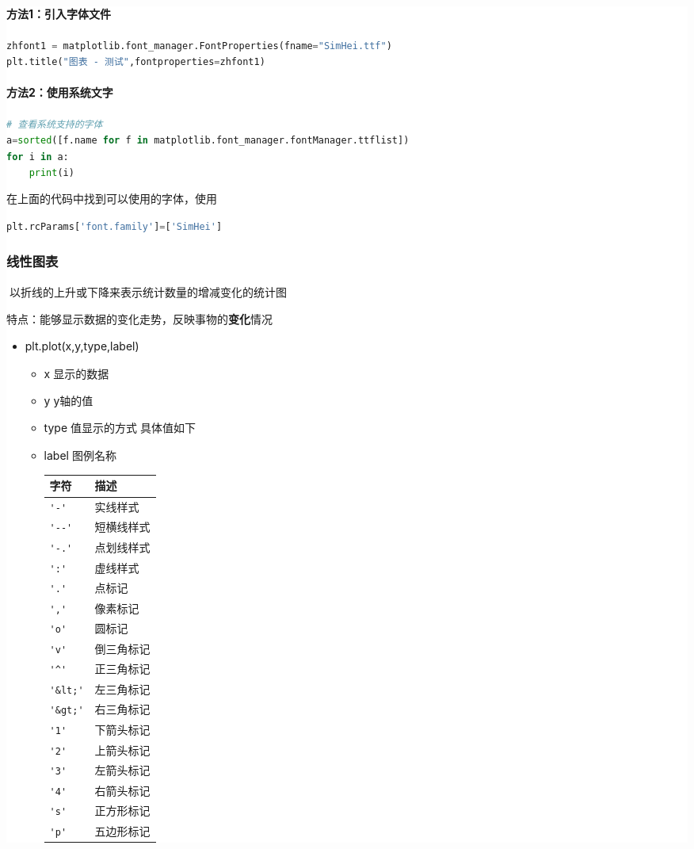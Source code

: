 #### 方法1：引入字体文件

```python
zhfont1 = matplotlib.font_manager.FontProperties(fname="SimHei.ttf")
plt.title("图表 - 测试",fontproperties=zhfont1)
```

#### 方法2：使用系统文字

```python
# 查看系统支持的字体
a=sorted([f.name for f in matplotlib.font_manager.fontManager.ttflist])
for i in a:
    print(i)
```

在上面的代码中找到可以使用的字体，使用

```python
plt.rcParams['font.family']=['SimHei']
```



### 线性图表

​	以折线的上升或下降来表示统计数量的增减变化的统计图

​	特点：能够显示数据的变化走势，反映事物的**变化**情况

- plt.plot(x,y,type,label)

  - x 显示的数据

  - y y轴的值

  - type 值显示的方式  具体值如下

  - label 图例名称

    | 字符       | 描述         |
    | ---------- | ------------ |
    | `'-'`      | 实线样式     |
    | `'--'`     | 短横线样式   |
    | `'-.'`     | 点划线样式   |
    | `':'`      | 虚线样式     |
    | `'.'`      | 点标记       |
    | `','`      | 像素标记     |
    | `'o'`      | 圆标记       |
    | `'v'`      | 倒三角标记   |
    | `'^'`      | 正三角标记   |
    | `'&lt;'`   | 左三角标记   |
    | `'&gt;'`   | 右三角标记   |
    | `'1'`      | 下箭头标记   |
    | `'2'`      | 上箭头标记   |
    | `'3'`      | 左箭头标记   |
    | `'4'`      | 右箭头标记   |
    | `'s'`      | 正方形标记   |
    | `'p'`      | 五边形标记   |